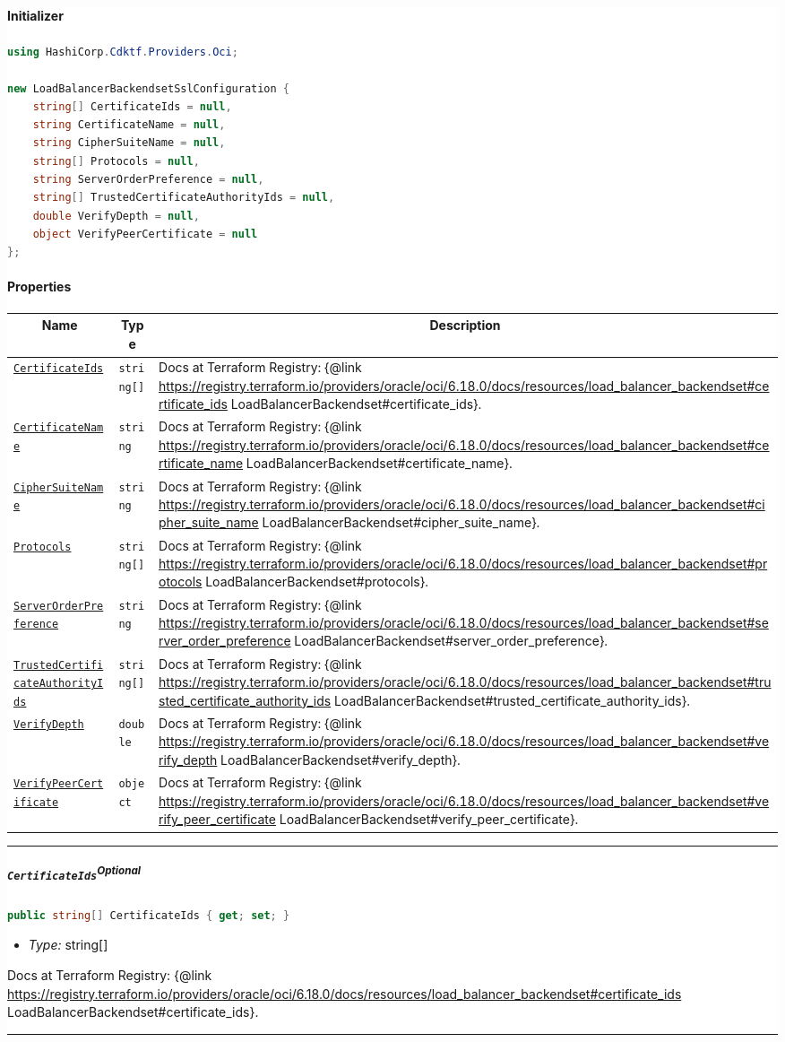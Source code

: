 #### Initializer <a name="Initializer" id="rhizo-co-terraform-provider-oci.loadBalancerBackendset.LoadBalancerBackendsetSslConfiguration.Initializer"></a>

```csharp
using HashiCorp.Cdktf.Providers.Oci;

new LoadBalancerBackendsetSslConfiguration {
    string[] CertificateIds = null,
    string CertificateName = null,
    string CipherSuiteName = null,
    string[] Protocols = null,
    string ServerOrderPreference = null,
    string[] TrustedCertificateAuthorityIds = null,
    double VerifyDepth = null,
    object VerifyPeerCertificate = null
};
```

#### Properties <a name="Properties" id="Properties"></a>

| **Name** | **Type** | **Description** |
| --- | --- | --- |
| <code><a href="#rhizo-co-terraform-provider-oci.loadBalancerBackendset.LoadBalancerBackendsetSslConfiguration.property.certificateIds">CertificateIds</a></code> | <code>string[]</code> | Docs at Terraform Registry: {@link https://registry.terraform.io/providers/oracle/oci/6.18.0/docs/resources/load_balancer_backendset#certificate_ids LoadBalancerBackendset#certificate_ids}. |
| <code><a href="#rhizo-co-terraform-provider-oci.loadBalancerBackendset.LoadBalancerBackendsetSslConfiguration.property.certificateName">CertificateName</a></code> | <code>string</code> | Docs at Terraform Registry: {@link https://registry.terraform.io/providers/oracle/oci/6.18.0/docs/resources/load_balancer_backendset#certificate_name LoadBalancerBackendset#certificate_name}. |
| <code><a href="#rhizo-co-terraform-provider-oci.loadBalancerBackendset.LoadBalancerBackendsetSslConfiguration.property.cipherSuiteName">CipherSuiteName</a></code> | <code>string</code> | Docs at Terraform Registry: {@link https://registry.terraform.io/providers/oracle/oci/6.18.0/docs/resources/load_balancer_backendset#cipher_suite_name LoadBalancerBackendset#cipher_suite_name}. |
| <code><a href="#rhizo-co-terraform-provider-oci.loadBalancerBackendset.LoadBalancerBackendsetSslConfiguration.property.protocols">Protocols</a></code> | <code>string[]</code> | Docs at Terraform Registry: {@link https://registry.terraform.io/providers/oracle/oci/6.18.0/docs/resources/load_balancer_backendset#protocols LoadBalancerBackendset#protocols}. |
| <code><a href="#rhizo-co-terraform-provider-oci.loadBalancerBackendset.LoadBalancerBackendsetSslConfiguration.property.serverOrderPreference">ServerOrderPreference</a></code> | <code>string</code> | Docs at Terraform Registry: {@link https://registry.terraform.io/providers/oracle/oci/6.18.0/docs/resources/load_balancer_backendset#server_order_preference LoadBalancerBackendset#server_order_preference}. |
| <code><a href="#rhizo-co-terraform-provider-oci.loadBalancerBackendset.LoadBalancerBackendsetSslConfiguration.property.trustedCertificateAuthorityIds">TrustedCertificateAuthorityIds</a></code> | <code>string[]</code> | Docs at Terraform Registry: {@link https://registry.terraform.io/providers/oracle/oci/6.18.0/docs/resources/load_balancer_backendset#trusted_certificate_authority_ids LoadBalancerBackendset#trusted_certificate_authority_ids}. |
| <code><a href="#rhizo-co-terraform-provider-oci.loadBalancerBackendset.LoadBalancerBackendsetSslConfiguration.property.verifyDepth">VerifyDepth</a></code> | <code>double</code> | Docs at Terraform Registry: {@link https://registry.terraform.io/providers/oracle/oci/6.18.0/docs/resources/load_balancer_backendset#verify_depth LoadBalancerBackendset#verify_depth}. |
| <code><a href="#rhizo-co-terraform-provider-oci.loadBalancerBackendset.LoadBalancerBackendsetSslConfiguration.property.verifyPeerCertificate">VerifyPeerCertificate</a></code> | <code>object</code> | Docs at Terraform Registry: {@link https://registry.terraform.io/providers/oracle/oci/6.18.0/docs/resources/load_balancer_backendset#verify_peer_certificate LoadBalancerBackendset#verify_peer_certificate}. |

---

##### `CertificateIds`<sup>Optional</sup> <a name="CertificateIds" id="rhizo-co-terraform-provider-oci.loadBalancerBackendset.LoadBalancerBackendsetSslConfiguration.property.certificateIds"></a>

```csharp
public string[] CertificateIds { get; set; }
```

- *Type:* string[]

Docs at Terraform Registry: {@link https://registry.terraform.io/providers/oracle/oci/6.18.0/docs/resources/load_balancer_backendset#certificate_ids LoadBalancerBackendset#certificate_ids}.

---
